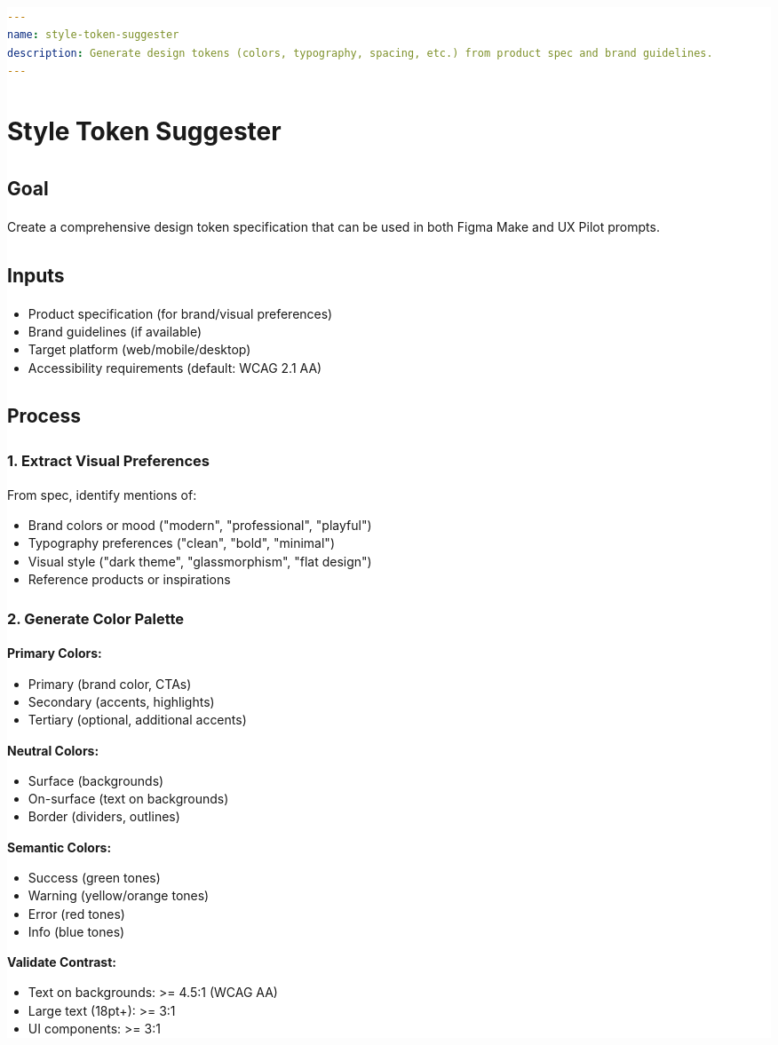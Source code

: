 ```yaml
---
name: style-token-suggester
description: Generate design tokens (colors, typography, spacing, etc.) from product spec and brand guidelines.
---
```


# Style Token Suggester

## Goal
Create a comprehensive design token specification that can be used in both Figma Make and UX Pilot prompts.

## Inputs
- Product specification (for brand/visual preferences)
- Brand guidelines (if available)
- Target platform (web/mobile/desktop)
- Accessibility requirements (default: WCAG 2.1 AA)

## Process

### 1. Extract Visual Preferences
From spec, identify mentions of:
- Brand colors or mood ("modern", "professional", "playful")
- Typography preferences ("clean", "bold", "minimal")
- Visual style ("dark theme", "glassmorphism", "flat design")
- Reference products or inspirations

### 2. Generate Color Palette
**Primary Colors:**
- Primary (brand color, CTAs)
- Secondary (accents, highlights)
- Tertiary (optional, additional accents)

**Neutral Colors:**
- Surface (backgrounds)
- On-surface (text on backgrounds)
- Border (dividers, outlines)

**Semantic Colors:**
- Success (green tones)
- Warning (yellow/orange tones)
- Error (red tones)
- Info (blue tones)

**Validate Contrast:**
- Text on backgrounds: >= 4.5:1 (WCAG AA)
- Large text (18pt+): >= 3:1
- UI components: >= 3:1
